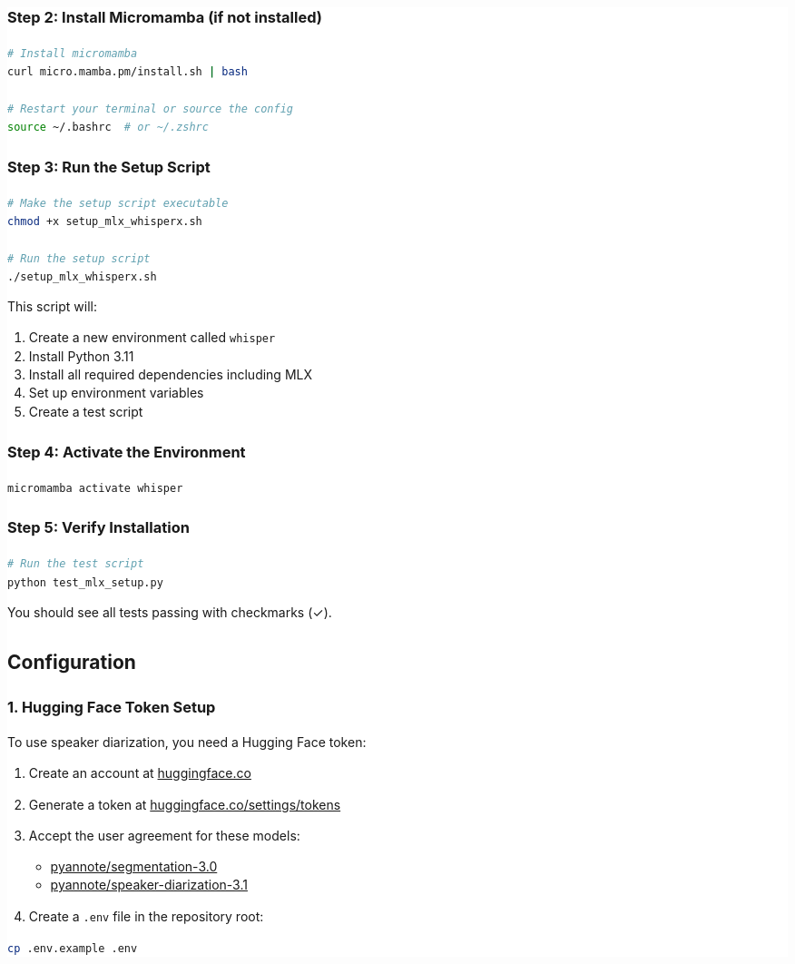 ### Step 2: Install Micromamba (if not installed)
```bash
# Install micromamba
curl micro.mamba.pm/install.sh | bash

# Restart your terminal or source the config
source ~/.bashrc  # or ~/.zshrc
```

### Step 3: Run the Setup Script
```bash
# Make the setup script executable
chmod +x setup_mlx_whisperx.sh

# Run the setup script
./setup_mlx_whisperx.sh
```

This script will:
1. Create a new environment called `whisper`
2. Install Python 3.11
3. Install all required dependencies including MLX
4. Set up environment variables
5. Create a test script

### Step 4: Activate the Environment
```bash
micromamba activate whisper
```

### Step 5: Verify Installation
```bash
# Run the test script
python test_mlx_setup.py
```

You should see all tests passing with checkmarks (✓).

## Configuration

### 1. Hugging Face Token Setup

To use speaker diarization, you need a Hugging Face token:

1. Create an account at [huggingface.co](https://huggingface.co/)
2. Generate a token at [huggingface.co/settings/tokens](https://huggingface.co/settings/tokens)
3. Accept the user agreement for these models:
   - [pyannote/segmentation-3.0](https://huggingface.co/pyannote/segmentation-3.0)
   - [pyannote/speaker-diarization-3.1](https://huggingface.co/pyannote/speaker-diarization-3.1)

4. Create a `.env` file in the repository root:
```bash
cp .env.example .env
```
